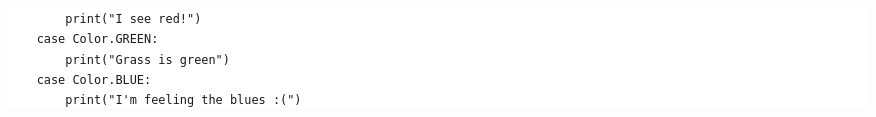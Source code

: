   ```Py
          print("I see red!")
      case Color.GREEN:
          print("Grass is green")
      case Color.BLUE:
          print("I'm feeling the blues :(")
  ```




